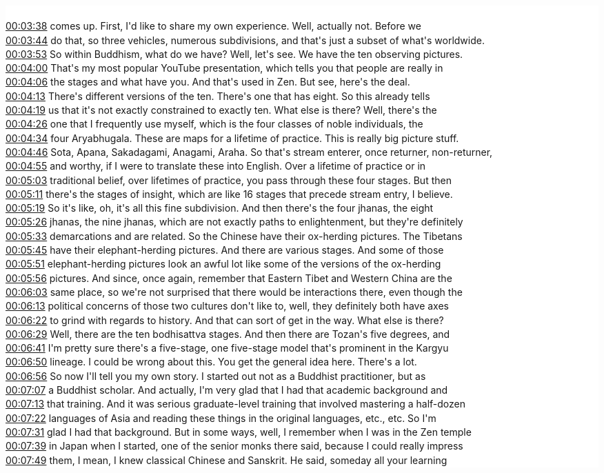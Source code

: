 <br>[00:03:38](https://www.youtube.com/watch?v=8bIgTY-8M5A&t=218)   comes up. First, I'd like to share my own experience. Well, actually not. Before we 
<br>[00:03:44](https://www.youtube.com/watch?v=8bIgTY-8M5A&t=224)   do that, so three vehicles, numerous subdivisions, and that's just a subset of what's worldwide. 
<br>[00:03:53](https://www.youtube.com/watch?v=8bIgTY-8M5A&t=233)   So within Buddhism, what do we have? Well, let's see. We have the ten observing pictures. 
<br>[00:04:00](https://www.youtube.com/watch?v=8bIgTY-8M5A&t=240)   That's my most popular YouTube presentation, which tells you that people are really in 
<br>[00:04:06](https://www.youtube.com/watch?v=8bIgTY-8M5A&t=246)   the stages and what have you. And that's used in Zen. But see, here's the deal. 
<br>[00:04:13](https://www.youtube.com/watch?v=8bIgTY-8M5A&t=253)   There's different versions of the ten. There's one that has eight. So this already tells 
<br>[00:04:19](https://www.youtube.com/watch?v=8bIgTY-8M5A&t=259)   us that it's not exactly constrained to exactly ten. What else is there? Well, there's the 
<br>[00:04:26](https://www.youtube.com/watch?v=8bIgTY-8M5A&t=266)   one that I frequently use myself, which is the four classes of noble individuals, the 
<br>[00:04:34](https://www.youtube.com/watch?v=8bIgTY-8M5A&t=274)   four Aryabhugala. These are maps for a lifetime of practice. This is really big picture stuff. 
<br>[00:04:46](https://www.youtube.com/watch?v=8bIgTY-8M5A&t=286)   Sota, Apana, Sakadagami, Anagami, Araha. So that's stream enterer, once returner, non-returner, 
<br>[00:04:55](https://www.youtube.com/watch?v=8bIgTY-8M5A&t=295)   and worthy, if I were to translate these into English. Over a lifetime of practice or in 
<br>[00:05:03](https://www.youtube.com/watch?v=8bIgTY-8M5A&t=303)   traditional belief, over lifetimes of practice, you pass through these four stages. But then 
<br>[00:05:11](https://www.youtube.com/watch?v=8bIgTY-8M5A&t=311)   there's the stages of insight, which are like 16 stages that precede stream entry, I believe. 
<br>[00:05:19](https://www.youtube.com/watch?v=8bIgTY-8M5A&t=319)   So it's like, oh, it's all this fine subdivision. And then there's the four jhanas, the eight 
<br>[00:05:26](https://www.youtube.com/watch?v=8bIgTY-8M5A&t=326)   jhanas, the nine jhanas, which are not exactly paths to enlightenment, but they're definitely 
<br>[00:05:33](https://www.youtube.com/watch?v=8bIgTY-8M5A&t=333)   demarcations and are related. So the Chinese have their ox-herding pictures. The Tibetans 
<br>[00:05:45](https://www.youtube.com/watch?v=8bIgTY-8M5A&t=345)   have their elephant-herding pictures. And there are various stages. And some of those 
<br>[00:05:51](https://www.youtube.com/watch?v=8bIgTY-8M5A&t=351)   elephant-herding pictures look an awful lot like some of the versions of the ox-herding 
<br>[00:05:56](https://www.youtube.com/watch?v=8bIgTY-8M5A&t=356)   pictures. And since, once again, remember that Eastern Tibet and Western China are the 
<br>[00:06:03](https://www.youtube.com/watch?v=8bIgTY-8M5A&t=363)   same place, so we're not surprised that there would be interactions there, even though the 
<br>[00:06:13](https://www.youtube.com/watch?v=8bIgTY-8M5A&t=373)   political concerns of those two cultures don't like to, well, they definitely both have axes 
<br>[00:06:22](https://www.youtube.com/watch?v=8bIgTY-8M5A&t=382)   to grind with regards to history. And that can sort of get in the way. What else is there? 
<br>[00:06:29](https://www.youtube.com/watch?v=8bIgTY-8M5A&t=389)   Well, there are the ten bodhisattva stages. And then there are Tozan's five degrees, and 
<br>[00:06:41](https://www.youtube.com/watch?v=8bIgTY-8M5A&t=401)   I'm pretty sure there's a five-stage, one five-stage model that's prominent in the Kargyu 
<br>[00:06:50](https://www.youtube.com/watch?v=8bIgTY-8M5A&t=410)   lineage. I could be wrong about this. You get the general idea here. There's a lot. 
<br>[00:06:56](https://www.youtube.com/watch?v=8bIgTY-8M5A&t=416)   So now I'll tell you my own story. I started out not as a Buddhist practitioner, but as 
<br>[00:07:07](https://www.youtube.com/watch?v=8bIgTY-8M5A&t=427)   a Buddhist scholar. And actually, I'm very glad that I had that academic background and 
<br>[00:07:13](https://www.youtube.com/watch?v=8bIgTY-8M5A&t=433)   that training. And it was serious graduate-level training that involved mastering a half-dozen 
<br>[00:07:22](https://www.youtube.com/watch?v=8bIgTY-8M5A&t=442)   languages of Asia and reading these things in the original languages, etc., etc. So I'm 
<br>[00:07:31](https://www.youtube.com/watch?v=8bIgTY-8M5A&t=451)   glad I had that background. But in some ways, well, I remember when I was in the Zen temple 
<br>[00:07:39](https://www.youtube.com/watch?v=8bIgTY-8M5A&t=459)   in Japan when I started, one of the senior monks there said, because I could really impress 
<br>[00:07:49](https://www.youtube.com/watch?v=8bIgTY-8M5A&t=469)   them, I mean, I knew classical Chinese and Sanskrit. He said, someday all your learning 